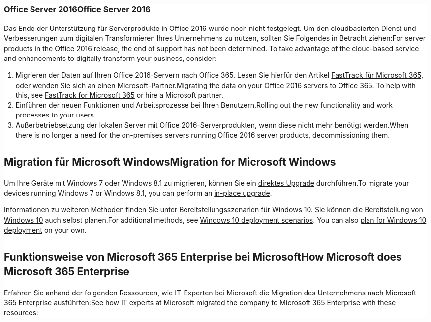 ### <a name="office-server-2016"></a><span data-ttu-id="b29a8-185">Office Server 2016</span><span class="sxs-lookup"><span data-stu-id="b29a8-185">Office Server 2016</span></span>

<span data-ttu-id="b29a8-p118">Das Ende der Unterstützung für Serverprodukte in Office 2016 wurde noch nicht festgelegt. Um den cloudbasierten Dienst und Verbesserungen zum digitalen Transformieren Ihres Unternehmens zu nutzen, sollten Sie Folgendes in Betracht ziehen:</span><span class="sxs-lookup"><span data-stu-id="b29a8-p118">For server products in the Office 2016 release, the end of support has not been determined. To take advantage of the cloud-based service and enhancements to digitally transform your business, consider:</span></span>

1. <span data-ttu-id="b29a8-p119">Migrieren der Daten auf Ihren Office 2016-Servern nach Office 365. Lesen Sie hierfür den Artikel [FastTrack für Microsoft 365](https://fasttrack.microsoft.com/microsoft365), oder wenden Sie sich an einen Microsoft-Partner.</span><span class="sxs-lookup"><span data-stu-id="b29a8-p119">Migrating the data on your Office 2016 servers to Office 365. To help with this, see [FastTrack for Microsoft 365](https://fasttrack.microsoft.com/microsoft365) or hire a Microsoft partner.</span></span>
2. <span data-ttu-id="b29a8-190">Einführen der neuen Funktionen und Arbeitsprozesse bei Ihren Benutzern.</span><span class="sxs-lookup"><span data-stu-id="b29a8-190">Rolling out the new functionality and work processes to your users.</span></span>
3. <span data-ttu-id="b29a8-191">Außerbetriebsetzung der lokalen Server mit Office 2016-Serverprodukten, wenn diese nicht mehr benötigt werden.</span><span class="sxs-lookup"><span data-stu-id="b29a8-191">When there is no longer a need for the on-premises servers running Office 2016 server products, decommissioning them.</span></span>

## <a name="migration-for-microsoft-windows"></a><span data-ttu-id="b29a8-192">Migration für Microsoft Windows</span><span class="sxs-lookup"><span data-stu-id="b29a8-192">Migration for Microsoft Windows</span></span>

<span data-ttu-id="b29a8-193">Um Ihre Geräte mit Windows 7 oder Windows 8.1 zu migrieren, können Sie ein [direktes Upgrade](https://docs.microsoft.com/microsoft-365/enterprise/windows10-deploy-inplaceupgrade) durchführen.</span><span class="sxs-lookup"><span data-stu-id="b29a8-193">To migrate your devices running Windows 7 or Windows 8.1, you can perform an [in-place upgrade](https://docs.microsoft.com/microsoft-365/enterprise/windows10-deploy-inplaceupgrade).</span></span> 

<span data-ttu-id="b29a8-p120">Informationen zu weiteren Methoden finden Sie unter [Bereitstellungsszenarien für Windows 10](https://docs.microsoft.com/windows/deployment/windows-10-deployment-scenarios). Sie können [die Bereitstellung von Windows 10](https://aka.ms/planforwin10deployment) auch selbst planen.</span><span class="sxs-lookup"><span data-stu-id="b29a8-p120">For additional methods, see [Windows 10 deployment scenarios](https://docs.microsoft.com/windows/deployment/windows-10-deployment-scenarios). You can also [plan for Windows 10 deployment](https://aka.ms/planforwin10deployment) on your own.</span></span>

## <a name="how-microsoft-does-microsoft-365-enterprise"></a><span data-ttu-id="b29a8-196">Funktionsweise von Microsoft 365 Enterprise bei Microsoft</span><span class="sxs-lookup"><span data-stu-id="b29a8-196">How Microsoft does Microsoft 365 Enterprise</span></span>

<span data-ttu-id="b29a8-197">Erfahren Sie anhand der folgenden Ressourcen, wie IT-Experten bei Microsoft die Migration des Unternehmens nach Microsoft 365 Enterprise ausführten:</span><span class="sxs-lookup"><span data-stu-id="b29a8-197">See how IT experts at Microsoft migrated the company to Microsoft 365 Enterprise with these resources:</span></span> 
